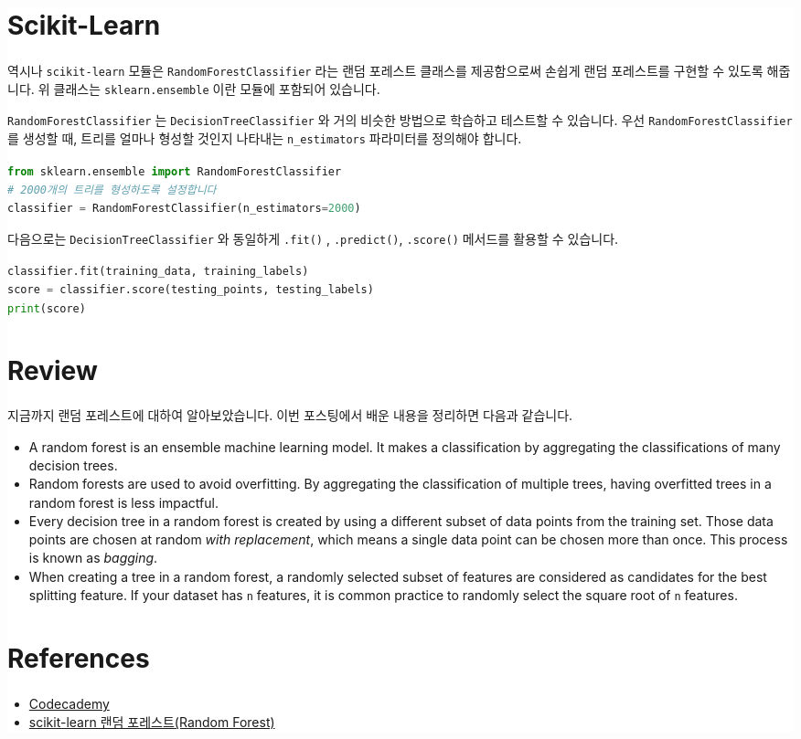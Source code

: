 # Scikit-Learn

역시나 `scikit-learn` 모듈은 `RandomForestClassifier` 라는 랜덤 포레스트 클래스를 제공함으로써 손쉽게 랜덤 포레스트를 구현할 수 있도록 해줍니다. 위 클래스는 `sklearn.ensemble` 이란 모듈에 포함되어 있습니다.

`RandomForestClassifier` 는 `DecisionTreeClassifier` 와 거의 비슷한 방법으로 학습하고 테스트할 수 있습니다. 우선 `RandomForestClassifier` 를 생성할 때, 트리를 얼마나 형성할 것인지 나타내는 `n_estimators` 파라미터를 정의해야 합니다.

```python
from sklearn.ensemble import RandomForestClassifier
# 2000개의 트리를 형성하도록 설정합니다
classifier = RandomForestClassifier(n_estimators=2000)
```

다음으로는 `DecisionTreeClassifier` 와 동일하게 `.fit()` , `.predict()`, `.score()` 메서드를 활용할 수 있습니다.

```python
classifier.fit(training_data, training_labels)
score = classifier.score(testing_points, testing_labels)
print(score)
```

# Review

지금까지 랜덤 포레스트에 대하여 알아보았습니다. 이번 포스팅에서 배운 내용을 정리하면 다음과 같습니다.

- A random forest is an ensemble machine learning model. It makes a classification by aggregating the classifications of many decision trees.
- Random forests are used to avoid overfitting. By aggregating the classification of multiple trees, having overfitted trees in a random forest is less impactful.
- Every decision tree in a random forest is created by using a different subset of data points from the training set. Those data points are chosen at random _with replacement_, which means a single data point can be chosen more than once. This process is known as _bagging_.
- When creating a tree in a random forest, a randomly selected subset of features are considered as candidates for the best splitting feature. If your dataset has `n` features, it is common practice to randomly select the square root of `n` features.

# References

- [Codecademy](http://www.codecademy.com)
- [scikit-learn 랜덤 포레스트(Random Forest)](https://m.blog.naver.com/PostView.nhn?blogId=samsjang&logNo=220979751089&proxyReferer=https%3A%2F%2Fwww.google.com%2F)
